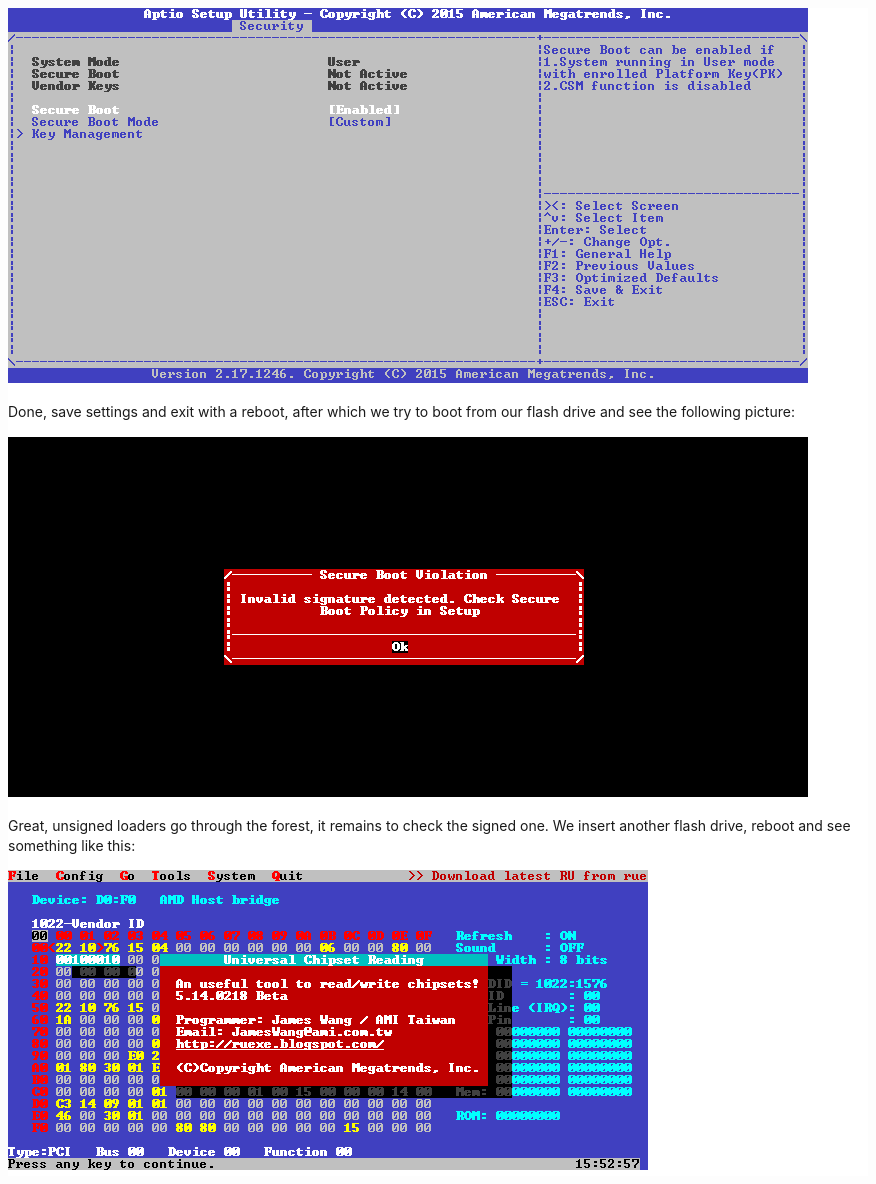 ![](../../images/post-install/security-md/aptio/273d345026784de290d92ec2b6684d33.png)

Done, save settings and exit with a reboot, after which we try to boot from our flash drive and see the following picture: 

![](../../images/post-install/security-md/aptio/46b05e120d48494eb511d81a1a37c9d0.png)

Great, unsigned loaders go through the forest, it remains to check the signed one. We insert another flash drive, reboot and see something like this: 

![](../../images/post-install/security-md/aptio/8c7b8e74b73f4f0897ce64686566f5f3.png)
